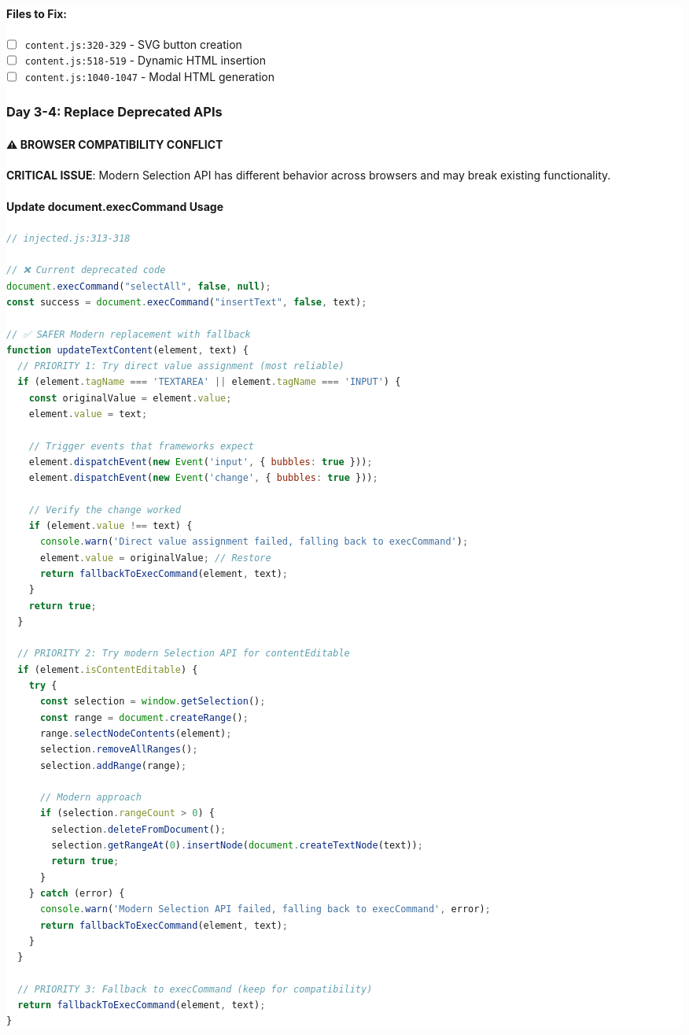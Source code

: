 #### Files to Fix:
- [ ] `content.js:320-329` - SVG button creation
- [ ] `content.js:518-519` - Dynamic HTML insertion  
- [ ] `content.js:1040-1047` - Modal HTML generation

### Day 3-4: Replace Deprecated APIs

#### ⚠️ BROWSER COMPATIBILITY CONFLICT
**CRITICAL ISSUE**: Modern Selection API has different behavior across browsers and may break existing functionality.

#### Update document.execCommand Usage
```javascript
// injected.js:313-318

// ❌ Current deprecated code
document.execCommand("selectAll", false, null);
const success = document.execCommand("insertText", false, text);

// ✅ SAFER Modern replacement with fallback
function updateTextContent(element, text) {
  // PRIORITY 1: Try direct value assignment (most reliable)
  if (element.tagName === 'TEXTAREA' || element.tagName === 'INPUT') {
    const originalValue = element.value;
    element.value = text;
    
    // Trigger events that frameworks expect
    element.dispatchEvent(new Event('input', { bubbles: true }));
    element.dispatchEvent(new Event('change', { bubbles: true }));
    
    // Verify the change worked
    if (element.value !== text) {
      console.warn('Direct value assignment failed, falling back to execCommand');
      element.value = originalValue; // Restore
      return fallbackToExecCommand(element, text);
    }
    return true;
  }
  
  // PRIORITY 2: Try modern Selection API for contentEditable
  if (element.isContentEditable) {
    try {
      const selection = window.getSelection();
      const range = document.createRange();
      range.selectNodeContents(element);
      selection.removeAllRanges();
      selection.addRange(range);
      
      // Modern approach
      if (selection.rangeCount > 0) {
        selection.deleteFromDocument();
        selection.getRangeAt(0).insertNode(document.createTextNode(text));
        return true;
      }
    } catch (error) {
      console.warn('Modern Selection API failed, falling back to execCommand', error);
      return fallbackToExecCommand(element, text);
    }
  }
  
  // PRIORITY 3: Fallback to execCommand (keep for compatibility)
  return fallbackToExecCommand(element, text);
}
```